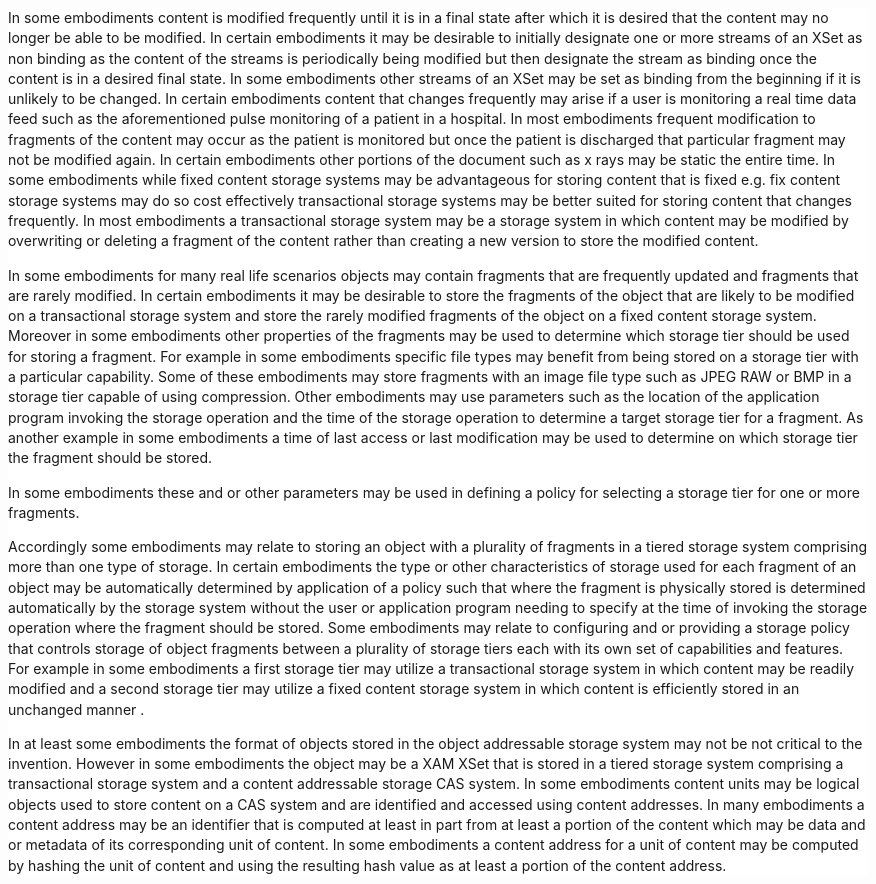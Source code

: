 In some embodiments content is modified frequently until it is in a final state after which it is desired that the content may no longer be able to be modified. In certain embodiments it may be desirable to initially designate one or more streams of an XSet as non binding as the content of the streams is periodically being modified but then designate the stream as binding once the content is in a desired final state. In some embodiments other streams of an XSet may be set as binding from the beginning if it is unlikely to be changed. In certain embodiments content that changes frequently may arise if a user is monitoring a real time data feed such as the aforementioned pulse monitoring of a patient in a hospital. In most embodiments frequent modification to fragments of the content may occur as the patient is monitored but once the patient is discharged that particular fragment may not be modified again. In certain embodiments other portions of the document such as x rays may be static the entire time. In some embodiments while fixed content storage systems may be advantageous for storing content that is fixed e.g. fix content storage systems may do so cost effectively transactional storage systems may be better suited for storing content that changes frequently. In most embodiments a transactional storage system may be a storage system in which content may be modified by overwriting or deleting a fragment of the content rather than creating a new version to store the modified content.

In some embodiments for many real life scenarios objects may contain fragments that are frequently updated and fragments that are rarely modified. In certain embodiments it may be desirable to store the fragments of the object that are likely to be modified on a transactional storage system and store the rarely modified fragments of the object on a fixed content storage system. Moreover in some embodiments other properties of the fragments may be used to determine which storage tier should be used for storing a fragment. For example in some embodiments specific file types may benefit from being stored on a storage tier with a particular capability. Some of these embodiments may store fragments with an image file type such as JPEG RAW or BMP in a storage tier capable of using compression. Other embodiments may use parameters such as the location of the application program invoking the storage operation and the time of the storage operation to determine a target storage tier for a fragment. As another example in some embodiments a time of last access or last modification may be used to determine on which storage tier the fragment should be stored.

In some embodiments these and or other parameters may be used in defining a policy for selecting a storage tier for one or more fragments.

Accordingly some embodiments may relate to storing an object with a plurality of fragments in a tiered storage system comprising more than one type of storage. In certain embodiments the type or other characteristics of storage used for each fragment of an object may be automatically determined by application of a policy such that where the fragment is physically stored is determined automatically by the storage system without the user or application program needing to specify at the time of invoking the storage operation where the fragment should be stored. Some embodiments may relate to configuring and or providing a storage policy that controls storage of object fragments between a plurality of storage tiers each with its own set of capabilities and features. For example in some embodiments a first storage tier may utilize a transactional storage system in which content may be readily modified and a second storage tier may utilize a fixed content storage system in which content is efficiently stored in an unchanged manner .

In at least some embodiments the format of objects stored in the object addressable storage system may not be not critical to the invention. However in some embodiments the object may be a XAM XSet that is stored in a tiered storage system comprising a transactional storage system and a content addressable storage CAS system. In some embodiments content units may be logical objects used to store content on a CAS system and are identified and accessed using content addresses. In many embodiments a content address may be an identifier that is computed at least in part from at least a portion of the content which may be data and or metadata of its corresponding unit of content. In some embodiments a content address for a unit of content may be computed by hashing the unit of content and using the resulting hash value as at least a portion of the content address.
